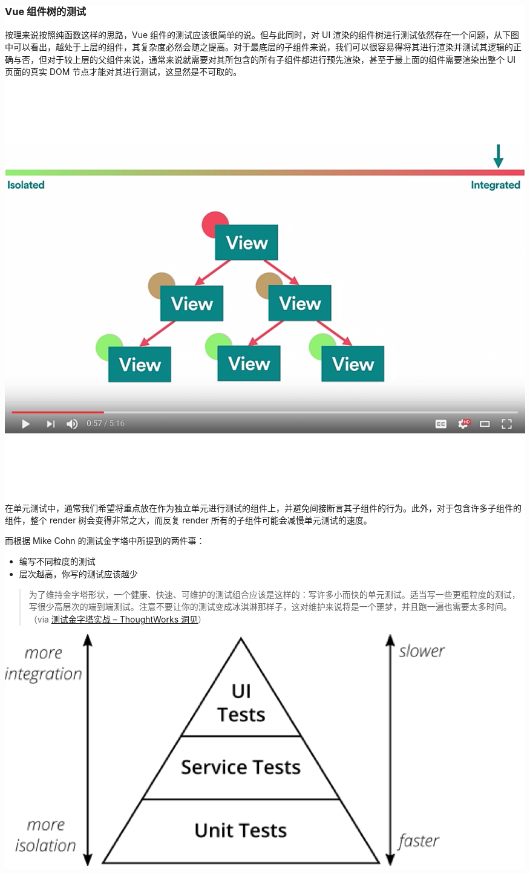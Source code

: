 ### Vue 组件树的测试

按理来说按照纯函数这样的思路，Vue 组件的测试应该很简单的说。但与此同时，对 UI 渲染的组件树进行测试依然存在一个问题，从下图中可以看出，越处于上层的组件，其复杂度必然会随之提高。对于最底层的子组件来说，我们可以很容易得将其进行渲染并测试其逻辑的正确与否，但对于较上层的父组件来说，通常来说就需要对其所包含的所有子组件都进行预先渲染，甚至于最上面的组件需要渲染出整个 UI 页面的真实 DOM 节点才能对其进行测试，这显然是不可取的。

<img width="1195" height="668" src="../../_resources/55ff538b7c0147db82be5cff6795e0e3.png"/>

在单元测试中，通常我们希望将重点放在作为独立单元进行测试的组件上，并避免间接断言其子组件的行为。此外，对于包含许多子组件的组件，整个 render 树会变得非常之大，而反复 render 所有的子组件可能会减慢单元测试的速度。

而根据 Mike Cohn 的测试金字塔中所提到的两件事：

- 编写不同粒度的测试
- 层次越高，你写的测试应该越少

> 为了维持金字塔形状，一个健康、快速、可维护的测试组合应该是这样的：写许多小而快的单元测试。适当写一些更粗粒度的测试，写很少高层次的端到端测试。注意不要让你的测试变成冰淇淋那样子，这对维护来说将是一个噩梦，并且跑一遍也需要太多时间。（via [测试金字塔实战 – ThoughtWorks 洞见](https://insights.thoughtworks.cn/practical-test-pyramid/)）

![测试金字塔](../../_resources/b8ea424d52504c40987370a55538c761.png)
